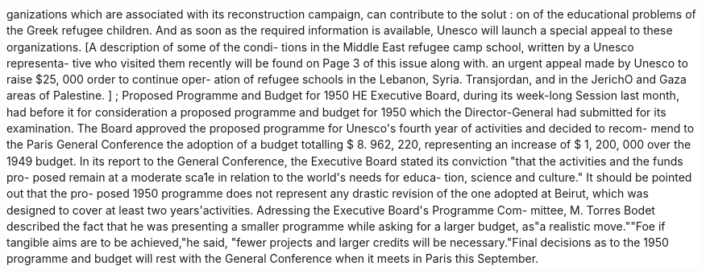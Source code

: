 ganizations which are associated with its
reconstruction campaign, can contribute
to the solut : on of the educational
problems of the Greek refugee children.
And as soon as the required information
is available, Unesco will launch a special
appeal to these organizations.
[A description of some of the condi-
tions in the Middle East refugee camp
school, written by a Unesco representa-
tive who visited them recently will be
found on Page 3 of this issue along with.
an urgent appeal made by Unesco
to raise $25, 000 order to continue oper-
ation of refugee schools in the Lebanon,
Syria. Transjordan, and in the JerichO
and Gaza areas of Palestine. ]
;
Proposed Programme
and Budget for 1950
HE Executive Board, during its week-long Session last month, had before
it for consideration a proposed
programme and budget for 1950 which
the Director-General had submitted for
its examination. The Board approved the
proposed programme for Unesco's fourth
year of activities and decided to recom-
mend to the Paris General Conference
the adoption of a budget totalling
$ 8. 962, 220, representing an increase of
$ 1, 200, 000 over the 1949 budget.
In its report to the General Conference,
the Executive Board stated its conviction
"that the activities and the funds pro-
posed remain at a moderate sca1e in
relation to the world's needs for educa-
tion, science and culture."
It should be pointed out that the pro-
posed 1950 programme does not represent
any drastic revision of the one adopted
at Beirut, which was designed to cover
at least two years'activities. Adressing
the Executive Board's Programme Com-
mittee, M. Torres Bodet described the
fact that he was presenting a smaller
programme while asking for a larger
budget, as"a realistic move.""Foe if
tangible aims are to be achieved,"he said,
"fewer projects and larger credits will be
necessary."Final decisions as to the
1950 programme and budget will rest
with the General Conference when it
meets in Paris this September.
